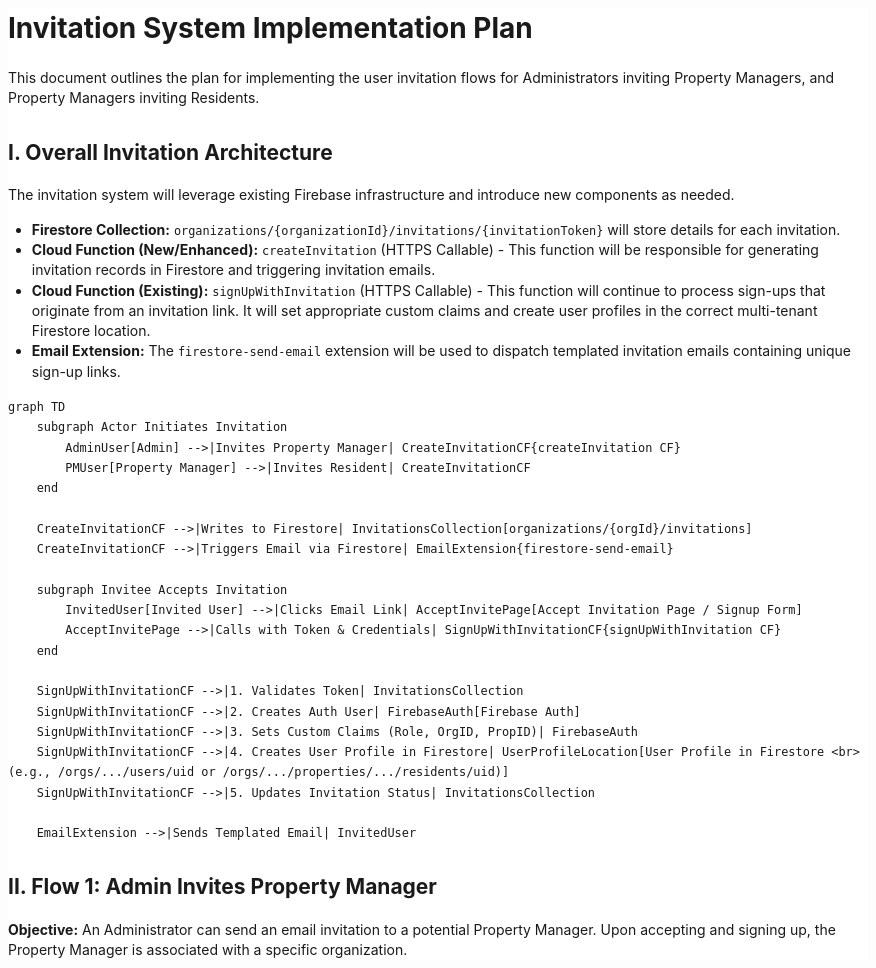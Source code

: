 # Invitation System Implementation Plan

This document outlines the plan for implementing the user invitation flows for Administrators inviting Property Managers, and Property Managers inviting Residents.

## I. Overall Invitation Architecture

The invitation system will leverage existing Firebase infrastructure and introduce new components as needed.

*   **Firestore Collection:** `organizations/{organizationId}/invitations/{invitationToken}` will store details for each invitation.
*   **Cloud Function (New/Enhanced):** `createInvitation` (HTTPS Callable) - This function will be responsible for generating invitation records in Firestore and triggering invitation emails.
*   **Cloud Function (Existing):** `signUpWithInvitation` (HTTPS Callable) - This function will continue to process sign-ups that originate from an invitation link. It will set appropriate custom claims and create user profiles in the correct multi-tenant Firestore location.
*   **Email Extension:** The `firestore-send-email` extension will be used to dispatch templated invitation emails containing unique sign-up links.

```mermaid
graph TD
    subgraph Actor Initiates Invitation
        AdminUser[Admin] -->|Invites Property Manager| CreateInvitationCF{createInvitation CF}
        PMUser[Property Manager] -->|Invites Resident| CreateInvitationCF
    end

    CreateInvitationCF -->|Writes to Firestore| InvitationsCollection[organizations/{orgId}/invitations]
    CreateInvitationCF -->|Triggers Email via Firestore| EmailExtension{firestore-send-email}

    subgraph Invitee Accepts Invitation
        InvitedUser[Invited User] -->|Clicks Email Link| AcceptInvitePage[Accept Invitation Page / Signup Form]
        AcceptInvitePage -->|Calls with Token & Credentials| SignUpWithInvitationCF{signUpWithInvitation CF}
    end

    SignUpWithInvitationCF -->|1. Validates Token| InvitationsCollection
    SignUpWithInvitationCF -->|2. Creates Auth User| FirebaseAuth[Firebase Auth]
    SignUpWithInvitationCF -->|3. Sets Custom Claims (Role, OrgID, PropID)| FirebaseAuth
    SignUpWithInvitationCF -->|4. Creates User Profile in Firestore| UserProfileLocation[User Profile in Firestore <br> (e.g., /orgs/.../users/uid or /orgs/.../properties/.../residents/uid)]
    SignUpWithInvitationCF -->|5. Updates Invitation Status| InvitationsCollection

    EmailExtension -->|Sends Templated Email| InvitedUser
```

## II. Flow 1: Admin Invites Property Manager

**Objective:** An Administrator can send an email invitation to a potential Property Manager. Upon accepting and signing up, the Property Manager is associated with a specific organization.
